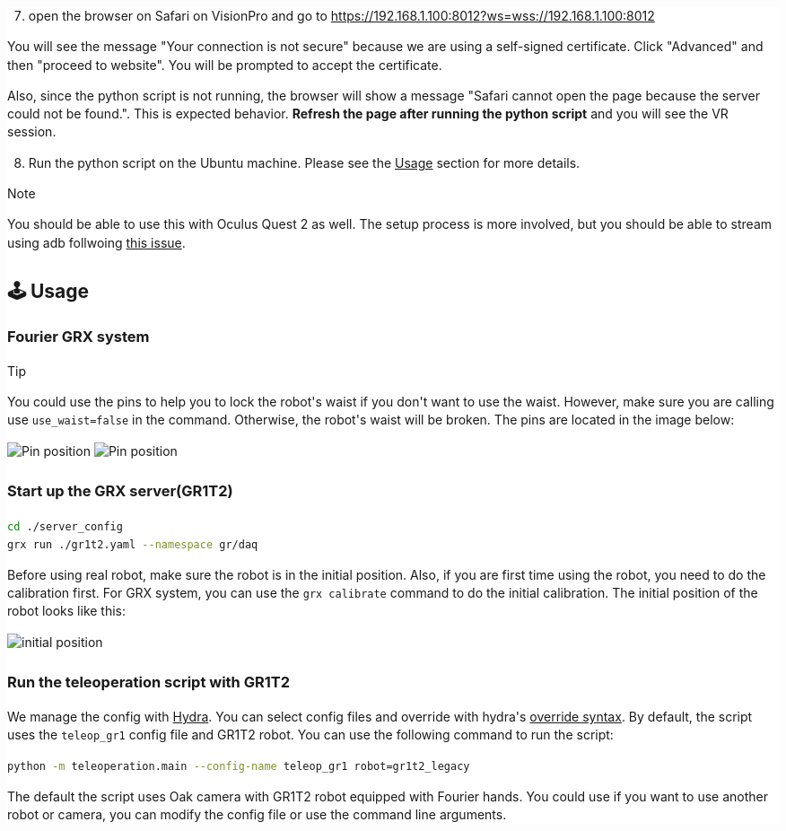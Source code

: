 7. open the browser on Safari on VisionPro and go to <https://192.168.1.100:8012?ws=wss://192.168.1.100:8012>

  You will see the message "Your connection is not secure" because we are using a self-signed certificate. Click "Advanced" and then "proceed to website". You will be prompted to accept the certificate.

  Also, since the python script is not running, the browser will show a message "Safari cannot open the page because the server could not be found.". This is expected behavior. **Refresh the page after running the python script** and you will see the VR session.

8. Run the python script on the Ubuntu machine. Please see the [Usage](#usage) section for more details.

> [!NOTE]
> You should be able to use this with Oculus Quest 2 as well. The setup process is more involved, but you should be able to stream using adb follwoing [this issue](https://github.com/OpenTeleVision/TeleVision/issues/12#issue-2401541144).

## 🕹️ Usage 
### Fourier GRX system

> [!TIP]
> You could use the pins to help you to lock the robot's waist if you don't want to use the waist. However, make sure you are calling use `use_waist=false` in the command. Otherwise, the robot's waist will be broken. The pins are located in the image below:

<img src="./figure/Pin1.jpg" alt="Pin position" width="250"/>
<img src="./figure/Pin2.jpg" alt="Pin position" width="250"/>

### Start up the GRX server(GR1T2)

```bash
cd ./server_config
grx run ./gr1t2.yaml --namespace gr/daq
```

Before using real robot, make sure the robot is in the initial position. Also, if you are first time using the robot, you need to do the calibration first. For GRX system, you can use the `grx calibrate` command to do the initial calibration. The initial position of the robot looks like this:

<img src="./figure/Pre1.jpg" alt="initial position" width="200"/>

### Run the teleoperation script with GR1T2

We manage the config with [Hydra](https://hydra.cc/docs/intro/). You can select config files and override with hydra's [override syntax](https://hydra.cc/docs/advanced/override_grammar/basic/).
By default, the script uses the `teleop_gr1` config file and GR1T2 robot. You can use the following command to run the script:

```bash
python -m teleoperation.main --config-name teleop_gr1 robot=gr1t2_legacy
```
The default the script uses Oak camera with GR1T2 robot equipped with Fourier hands. You could use if you want to use another robot or camera, you can modify the config file or use the command line arguments.
